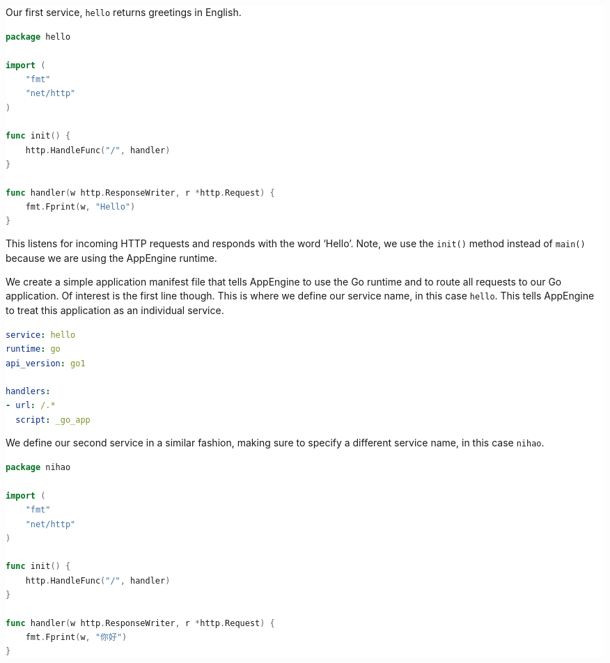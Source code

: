 Our first service, `hello` returns greetings in English.

```go
package hello

import (
	"fmt"
	"net/http"
)

func init() {
	http.HandleFunc("/", handler)
}

func handler(w http.ResponseWriter, r *http.Request) {
	fmt.Fprint(w, "Hello")
}
```

This listens for incoming HTTP requests and responds with the word ‘Hello’. Note, we use the `init()` method instead of `main()` because we are using the AppEngine runtime.

We create a simple application manifest file that tells AppEngine to use the Go runtime and to route all requests to our Go application. Of interest is the first line though. This is where we define our service name, in this case `hello`. This tells AppEngine to treat this application as an individual service.

```yaml
service: hello
runtime: go
api_version: go1

handlers:
- url: /.*
  script: _go_app
```

We  define our second service in a similar fashion, making sure to specify a different service name, in this case `nihao`.

```go
package nihao

import (
	"fmt"
	"net/http"
)

func init() {
	http.HandleFunc("/", handler)
}

func handler(w http.ResponseWriter, r *http.Request) {
	fmt.Fprint(w, "你好")
}
```
